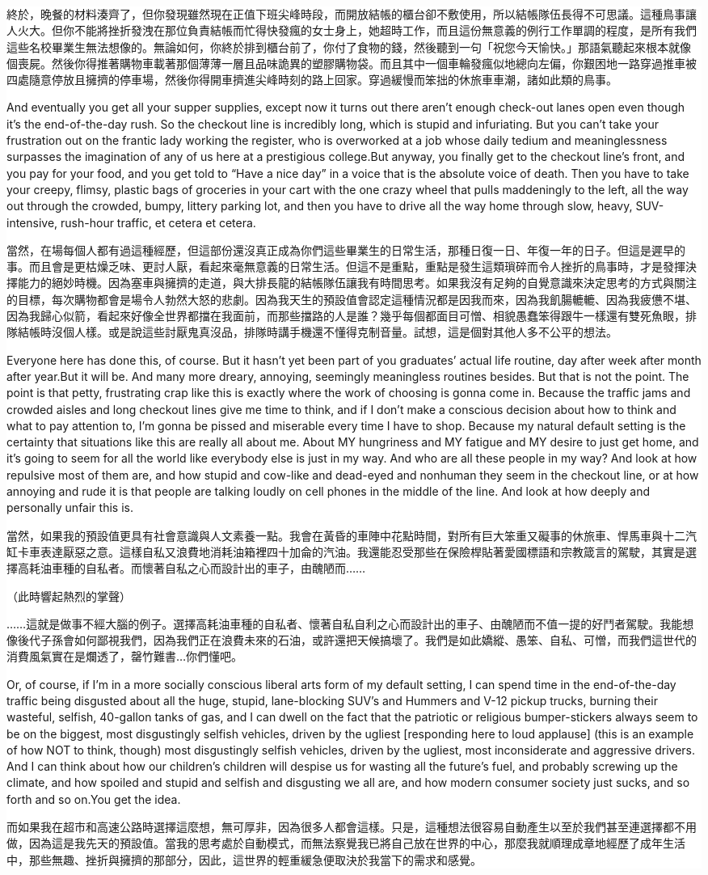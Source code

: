 終於，晚餐的材料湊齊了，但你發現雖然現在正值下班尖峰時段，而開放結帳的櫃台卻不敷使用，所以結帳隊伍長得不可思議。這種鳥事讓人火大。但你不能將挫折發洩在那位負責結帳而忙得快發瘋的女士身上，她超時工作，而且這份無意義的例行工作單調的程度，是所有我們這些名校畢業生無法想像的。無論如何，你終於排到櫃台前了，你付了食物的錢，然後聽到一句「祝您今天愉快。」那語氣聽起來根本就像個喪屍。然後你得推著購物車載著那個薄薄一層且品味詭異的塑膠購物袋。而且其中一個車輪發瘋似地總向左偏，你艱困地一路穿過推車被四處隨意停放且擁擠的停車場，然後你得開車擠進尖峰時刻的路上回家。穿過緩慢而笨拙的休旅車車潮，諸如此類的鳥事。

And eventually you get all your supper supplies, except now it turns out there aren’t enough check-out lanes open even though it’s the end-of-the-day rush. So the checkout line is incredibly long, which is stupid and infuriating. But you can’t take your frustration out on the frantic lady working the register, who is overworked at a job whose daily tedium and meaninglessness surpasses the imagination of any of us here at a prestigious college.But anyway, you finally get to the checkout line’s front, and you pay for your food, and you get told to “Have a nice day” in a voice that is the absolute voice of death. Then you have to take your creepy, flimsy, plastic bags of groceries in your cart with the one crazy wheel that pulls maddeningly to the left, all the way out through the crowded, bumpy, littery parking lot, and then you have to drive all the way home through slow, heavy, SUV-intensive, rush-hour traffic, et cetera et cetera.

當然，在場每個人都有過這種經歷，但這部份還沒真正成為你們這些畢業生的日常生活，那種日復一日、年復一年的日子。但這是遲早的事。而且會是更枯燥乏味、更討人厭，看起來毫無意義的日常生活。但這不是重點，重點是發生這類瑣碎而令人挫折的鳥事時，才是發揮決擇能力的絕妙時機。因為塞車與擁擠的走道，與大排長龍的結帳隊伍讓我有時間思考。如果我沒有足夠的自覺意識來決定思考的方式與關注的目標，每次購物都會是場令人勃然大怒的悲劇。因為我天生的預設值會認定這種情況都是因我而來，因為我飢腸轆轆、因為我疲憊不堪、因為我歸心似箭，看起來好像全世界都擋在我面前，而那些擋路的人是誰？幾乎每個都面目可憎、相貌愚蠢笨得跟牛一樣還有雙死魚眼，排隊結帳時沒個人樣。或是說這些討厭鬼真沒品，排隊時講手機還不懂得克制音量。試想，這是個對其他人多不公平的想法。

Everyone here has done this, of course. But it hasn’t yet been part of you graduates’ actual life routine, day after week after month after year.But it will be. And many more dreary, annoying, seemingly meaningless routines besides. But that is not the point. The point is that petty, frustrating crap like this is exactly where the work of choosing is gonna come in. Because the traffic jams and crowded aisles and long checkout lines give me time to think, and if I don’t make a conscious decision about how to think and what to pay attention to, I’m gonna be pissed and miserable every time I have to shop. Because my natural default setting is the certainty that situations like this are really all about me. About MY hungriness and MY fatigue and MY desire to just get home, and it’s going to seem for all the world like everybody else is just in my way. And who are all these people in my way? And look at how repulsive most of them are, and how stupid and cow-like and dead-eyed and nonhuman they seem in the checkout line, or at how annoying and rude it is that people are talking loudly on cell phones in the middle of the line. And look at how deeply and personally unfair this is.

當然，如果我的預設值更具有社會意識與人文素養一點。我會在黃昏的車陣中花點時間，對所有巨大笨重又礙事的休旅車、悍馬車與十二汽缸卡車表達厭惡之意。這樣自私又浪費地消耗油箱裡四十加侖的汽油。我還能忍受那些在保險桿貼著愛國標語和宗教箴言的駕駛，其實是選擇高耗油車種的自私者。而懷著自私之心而設計出的車子，由醜陋而……

（此時響起熱烈的掌聲）

……這就是做事不經大腦的例子。選擇高耗油車種的自私者、懷著自私自利之心而設計出的車子、由醜陋而不值一提的好鬥者駕駛。我能想像後代子孫會如何鄙視我們，因為我們正在浪費未來的石油，或許還把天候搞壞了。我們是如此嬌縱、愚笨、自私、可憎，而我們這世代的消費風氣實在是爛透了，罄竹難書…你們懂吧。

Or, of course, if I’m in a more socially conscious liberal arts form of my default setting, I can spend time in the end-of-the-day traffic being disgusted about all the huge, stupid, lane-blocking SUV’s and Hummers and V-12 pickup trucks, burning their wasteful, selfish, 40-gallon tanks of gas, and I can dwell on the fact that the patriotic or religious bumper-stickers always seem to be on the biggest, most disgustingly selfish vehicles, driven by the ugliest [responding here to loud applause] (this is an example of how NOT to think, though) most disgustingly selfish vehicles, driven by the ugliest, most inconsiderate and aggressive drivers. And I can think about how our children’s children will despise us for wasting all the future’s fuel, and probably screwing up the climate, and how spoiled and stupid and selfish and disgusting we all are, and how modern consumer society just sucks, and so forth and so on.You get the idea.

而如果我在超市和高速公路時選擇這麼想，無可厚非，因為很多人都會這樣。只是，這種想法很容易自動產生以至於我們甚至連選擇都不用做，因為這是我先天的預設值。當我的思考處於自動模式，而無法察覺我已將自己放在世界的中心，那麼我就順理成章地經歷了成年生活中，那些無趣、挫折與擁擠的那部分，因此，這世界的輕重緩急便取決於我當下的需求和感覺。
